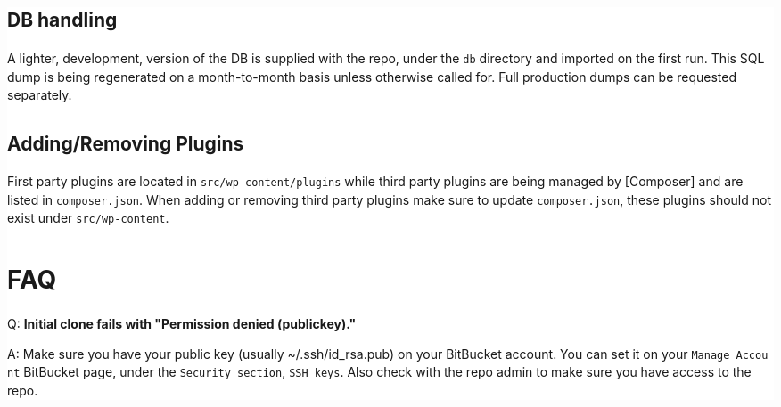 ## DB handling

A lighter, development, version of the DB is supplied with the repo, under the `db` directory and imported on the first run. This SQL dump is being regenerated on a month-to-month basis unless otherwise called for. Full production dumps can be requested separately.

## Adding/Removing Plugins

First party plugins are located in `src/wp-content/plugins` while third party plugins are being managed by [Composer] and are listed in `composer.json`.
When adding or removing third party plugins make sure to update `composer.json`, these plugins should not exist under `src/wp-content`.

# FAQ

Q: **Initial clone fails with "Permission denied (publickey)."**

A: Make sure you have your public key (usually ~/.ssh/id_rsa.pub) on your BitBucket account. You can set it on your `Manage Account` BitBucket page, under the `Security section`, `SSH keys`. Also check with the repo admin to make sure you have access to the repo.
